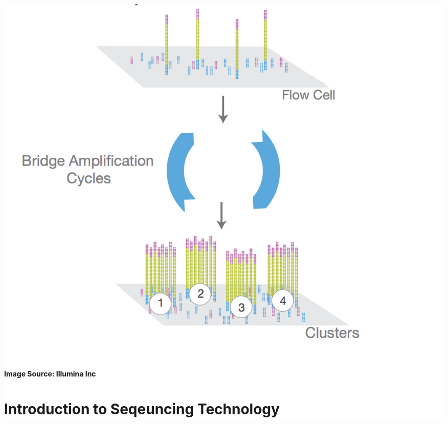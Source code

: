 ![Illumina](./images/Illumina.png)

#### Image Source: Illumina Inc

Introduction to Seqeuncing Technology
========================================================
